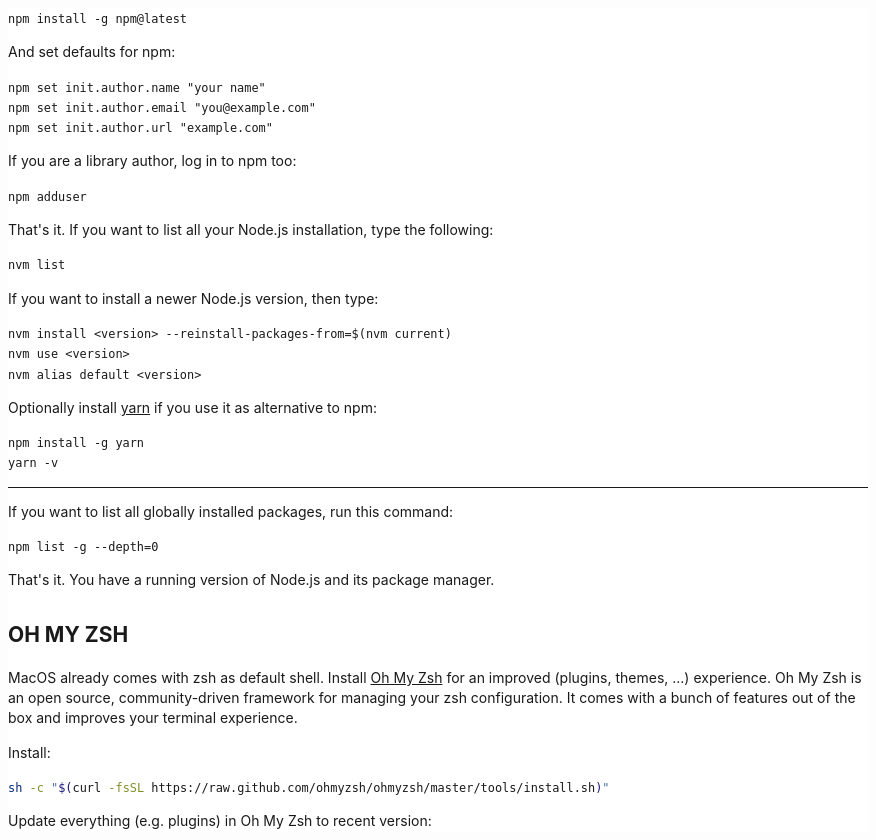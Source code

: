 ```text
npm install -g npm@latest
```

And set defaults for npm:

```text
npm set init.author.name "your name"
npm set init.author.email "you@example.com"
npm set init.author.url "example.com"
```

If you are a library author, log in to npm too:

```text
npm adduser
```

That's it. If you want to list all your Node.js installation, type the following:

```text
nvm list
```

If you want to install a newer Node.js version, then type:

```text
nvm install <version> --reinstall-packages-from=$(nvm current)
nvm use <version>
nvm alias default <version>
```

Optionally install [yarn](https://yarnpkg.com/) if you use it as alternative to npm:

```text
npm install -g yarn
yarn -v
```
****
If you want to list all globally installed packages, run this command:

```text
npm list -g --depth=0
```

That's it. You have a running version of Node.js and its package manager.

## OH MY ZSH

MacOS already comes with zsh as default shell. Install [Oh My Zsh](https://ohmyz.sh/#install) for an improved (plugins, themes, ...) experience. Oh My Zsh is an open source, community-driven framework for managing your zsh configuration. It comes with a bunch of features out of the box and improves your terminal experience.

Install:

```bash
sh -c "$(curl -fsSL https://raw.github.com/ohmyzsh/ohmyzsh/master/tools/install.sh)"
```

Update everything (e.g. plugins) in Oh My Zsh to recent version:
